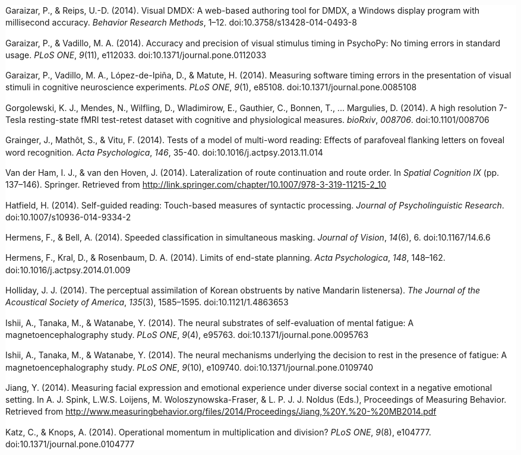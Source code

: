 
Garaizar, P., & Reips, U.-D. (2014). Visual DMDX: A web-based authoring tool for DMDX, a Windows display program with millisecond accuracy. *Behavior Research Methods*, 1–12. doi:10.3758/s13428-014-0493-8


Garaizar, P., & Vadillo, M. A. (2014). Accuracy and precision of visual stimulus timing in PsychoPy: No timing errors in standard usage. *PLoS ONE*, *9*(11), e112033. doi:10.1371/journal.pone.0112033


Garaizar, P., Vadillo, M. A., López-de-Ipiña, D., & Matute, H. (2014). Measuring software timing errors in the presentation of visual stimuli in cognitive neuroscience experiments. *PLoS ONE*, *9*(1), e85108. doi:10.1371/journal.pone.0085108


Gorgolewski, K. J., Mendes, N., Wilfling, D., Wladimirow, E., Gauthier, C., Bonnen, T., ... Margulies, D. (2014). A high resolution 7-Tesla resting-state fMRI test-retest dataset with cognitive and physiological measures. *bioRxiv*, *008706*. doi:10.1101/008706


Grainger, J., Mathôt, S., & Vitu, F. (2014). Tests of a model of multi-word reading: Effects of parafoveal flanking letters on foveal word recognition. *Acta Psychologica*, *146*, 35-40. doi:10.1016/j.actpsy.2013.11.014


Van der Ham, I. J., & van den Hoven, J. (2014). Lateralization of route continuation and route order. In *Spatial Cognition IX* (pp. 137–146). Springer. Retrieved from <http://link.springer.com/chapter/10.1007/978-3-319-11215-2_10>


Hatfield, H. (2014). Self-guided reading: Touch-based measures of syntactic processing. *Journal of Psycholinguistic Research*. doi:10.1007/s10936-014-9334-2


Hermens, F., & Bell, A. (2014). Speeded classification in simultaneous masking. *Journal of Vision*, *14*(6), 6. doi:10.1167/14.6.6


Hermens, F., Kral, D., & Rosenbaum, D. A. (2014). Limits of end-state planning. *Acta Psychologica*, *148*, 148–162. doi:10.1016/j.actpsy.2014.01.009


Holliday, J. J. (2014). The perceptual assimilation of Korean obstruents by native Mandarin listenersa). *The Journal of the Acoustical Society of America*, *135*(3), 1585–1595. doi:10.1121/1.4863653


Ishii, A., Tanaka, M., & Watanabe, Y. (2014). The neural substrates of self-evaluation of mental fatigue: A magnetoencephalography study. *PLoS ONE*, *9*(4), e95763. doi:10.1371/journal.pone.0095763


Ishii, A., Tanaka, M., & Watanabe, Y. (2014). The neural mechanisms underlying the decision to rest in the presence of fatigue: A magnetoencephalography study. *PLoS ONE*, *9*(10), e109740. doi:10.1371/journal.pone.0109740


Jiang, Y. (2014). Measuring facial expression and emotional experience under diverse social context in a negative emotional setting. In A. J. Spink, L.W.S. Loijens, M. Woloszynowska-Fraser, & L. P. J. J. Noldus (Eds.), Proceedings of Measuring Behavior. Retrieved from <http://www.measuringbehavior.org/files/2014/Proceedings/Jiang,%20Y.%20-%20MB2014.pdf>


Katz, C., & Knops, A. (2014). Operational momentum in multiplication and division? *PLoS ONE*, *9*(8), e104777. doi:10.1371/journal.pone.0104777
